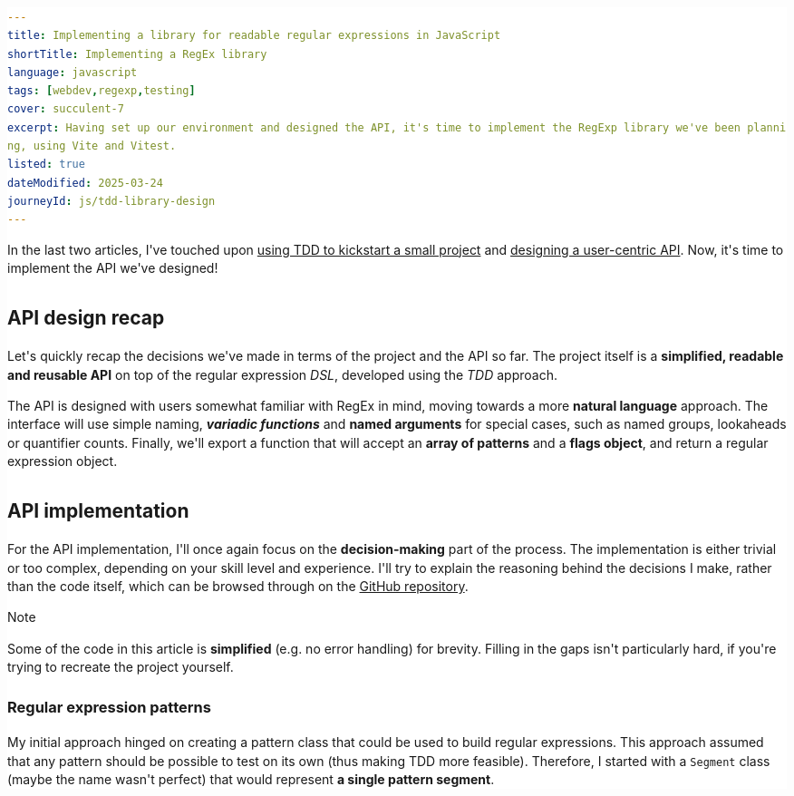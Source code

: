 ```yaml
---
title: Implementing a library for readable regular expressions in JavaScript
shortTitle: Implementing a RegEx library
language: javascript
tags: [webdev,regexp,testing]
cover: succulent-7
excerpt: Having set up our environment and designed the API, it's time to implement the RegExp library we've been planning, using Vite and Vitest.
listed: true
dateModified: 2025-03-24
journeyId: js/tdd-library-design
---
```


In the last two articles, I've touched upon [using TDD to kickstart a small project](/js/s/test-driven-development-intro) and [designing a user-centric API](/js/s/user-centric-api-design). Now, it's time to implement the API we've designed!

## API design recap

Let's quickly recap the decisions we've made in terms of the project and the API so far. The project itself is a **simplified, readable and reusable API** on top of the regular expression <dfn title="A domain-specific language (DSL) is a computer language specialized to a particular application domain. This is in contrast to a general-purpose language (GPL), which is broadly applicable across domains.">DSL</dfn>, developed using the <dfn title="Test-driven development (TDD) is a software development process relying on software requirements being converted to test cases before software is fully developed.">TDD</dfn> approach.

The API is designed with users somewhat familiar with RegEx in mind, moving towards a more **natural language** approach. The interface will use simple naming, <dfn title="A variadic function is a function of indefinite arity, i.e., one which accepts a variable number of arguments.">**variadic functions**</dfn> and **named arguments** for special cases, such as named groups, lookaheads or quantifier counts. Finally, we'll export a function that will accept an **array of patterns** and a **flags object**, and return a regular expression object.

## API implementation

For the API implementation, I'll once again focus on the **decision-making** part of the process. The implementation is either trivial or too complex, depending on your skill level and experience. I'll try to explain the reasoning behind the decisions I make, rather than the code itself, which can be browsed through on the [GitHub repository](https://github.com/Chalarangelo/readex).

> [!NOTE]
>
> Some of the code in this article is **simplified** (e.g. no error handling) for brevity. Filling in the gaps isn't particularly hard, if you're trying to recreate the project yourself.

### Regular expression patterns

My initial approach hinged on creating a pattern class that could be used to build regular expressions. This approach assumed that any pattern should be possible to test on its own (thus making TDD more feasible). Therefore, I started with a `Segment` class (maybe the name wasn't perfect) that would represent **a single pattern segment**.
